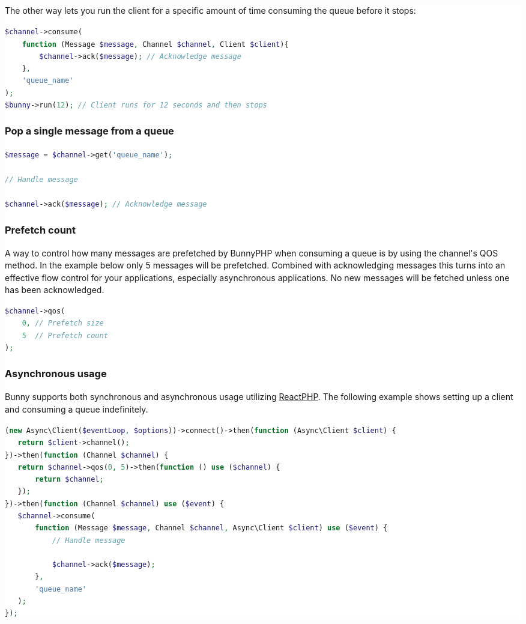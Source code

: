 The other way lets you run the client for a specific amount of time consuming the queue before it stops:

```php
$channel->consume(
    function (Message $message, Channel $channel, Client $client){
        $channel->ack($message); // Acknowledge message
    },
    'queue_name'
);
$bunny->run(12); // Client runs for 12 seconds and then stops
```

### Pop a single message from a queue

```php
$message = $channel->get('queue_name');

// Handle message

$channel->ack($message); // Acknowledge message
```

### Prefetch count

A way to control how many messages are prefetched by BunnyPHP when consuming a queue is by using the channel's QOS method. In the example below only 5 messages will be prefetched. Combined with acknowledging messages this turns into an effective flow control for your applications, especially asynchronous applications. No new messages will be fetched unless one has been acknowledged.

```php
$channel->qos(
    0, // Prefetch size
    5  // Prefetch count
);
```

### Asynchronous usage

Bunny supports both synchronous and asynchronous usage utilizing [ReactPHP](https://github.com/reactphp). The following example shows setting up a client and consuming a queue indefinitely.

```php
(new Async\Client($eventLoop, $options))->connect()->then(function (Async\Client $client) {
   return $client->channel();
})->then(function (Channel $channel) {
   return $channel->qos(0, 5)->then(function () use ($channel) {
       return $channel;
   });
})->then(function (Channel $channel) use ($event) {
   $channel->consume(
       function (Message $message, Channel $channel, Async\Client $client) use ($event) {
           // Handle message

           $channel->ack($message);
       },
       'queue_name'
   );
});
```
